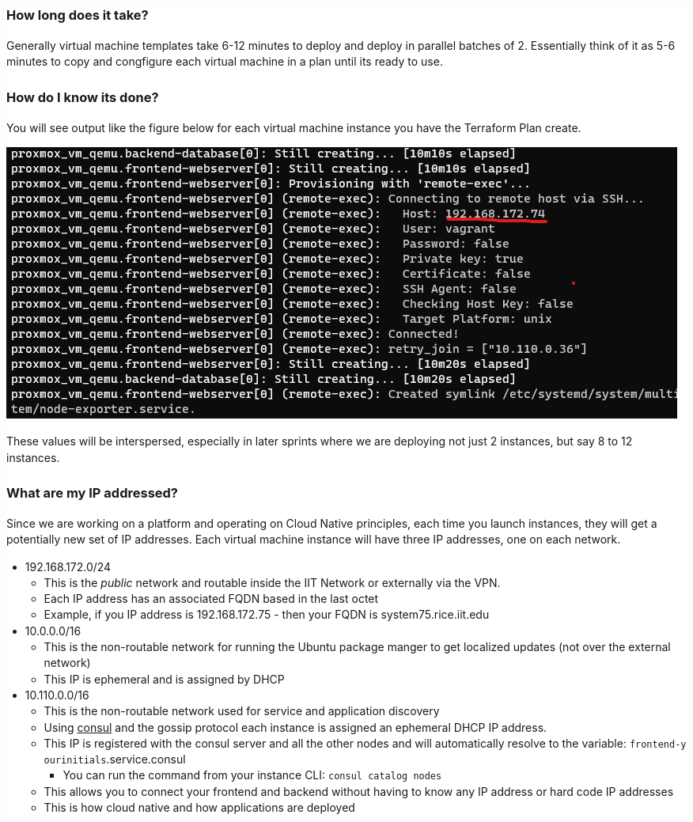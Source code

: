 ### How long does it take?

Generally virtual machine templates take 6-12 minutes to deploy and deploy in parallel batches of 2. Essentially think of it as 5-6 minutes to copy and congfigure each virtual machine in a plan until its ready to use.

### How do I know its done?

You will see output like the figure below for each virtual machine instance you have the Terraform Plan create.

![*terraform apply cli output*](./images/terraform-apply-output.png "image showing the completed state of the instance deployment")

These values will be interspersed, especially in later sprints where we are deploying not just 2 instances, but say 8 to 12 instances.

### What are my IP addressed?

Since we are working on a platform and operating on Cloud Native principles, each time you launch instances, they will get a potentially new set of IP addresses. Each virtual machine instance will have three IP addresses, one on each network.

* 192.168.172.0/24
  * This is the *public* network and routable inside the IIT Network or externally via the VPN.
  * Each IP address has an associated FQDN based in the last octet
  * Example, if you IP address is 192.168.172.75 - then your FQDN is system75.rice.iit.edu
* 10.0.0.0/16
  * This is the non-routable network for running the Ubuntu package manger to get localized updates (not over the external network)
  * This IP is ephemeral and is assigned by DHCP
* 10.110.0.0/16
  * This is the non-routable network used for service and application discovery
  * Using [consul](https://consul/io "webpage for consul service discovery") and the gossip protocol each instance is assigned an ephemeral DHCP IP address.
  * This IP is registered with the consul server and all the other nodes and will automatically resolve to the variable: `frontend-yourinitials`.service.consul 
    * You can run the command from your instance CLI: `consul catalog nodes`
  * This allows you to connect your frontend and backend without having to know any IP address or hard code IP addresses
  * This is how cloud native and how applications are deployed
